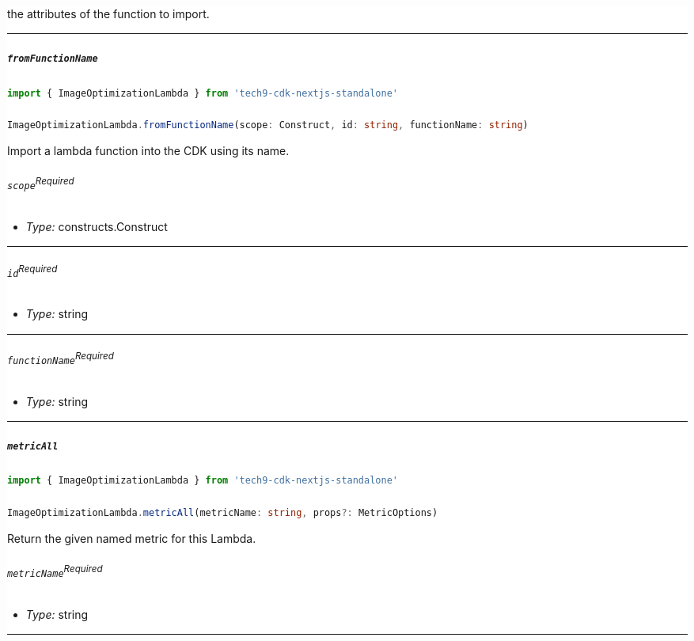 the attributes of the function to import.

---

##### `fromFunctionName` <a name="fromFunctionName" id="tech9-cdk-nextjs-standalone.ImageOptimizationLambda.fromFunctionName"></a>

```typescript
import { ImageOptimizationLambda } from 'tech9-cdk-nextjs-standalone'

ImageOptimizationLambda.fromFunctionName(scope: Construct, id: string, functionName: string)
```

Import a lambda function into the CDK using its name.

###### `scope`<sup>Required</sup> <a name="scope" id="tech9-cdk-nextjs-standalone.ImageOptimizationLambda.fromFunctionName.parameter.scope"></a>

- *Type:* constructs.Construct

---

###### `id`<sup>Required</sup> <a name="id" id="tech9-cdk-nextjs-standalone.ImageOptimizationLambda.fromFunctionName.parameter.id"></a>

- *Type:* string

---

###### `functionName`<sup>Required</sup> <a name="functionName" id="tech9-cdk-nextjs-standalone.ImageOptimizationLambda.fromFunctionName.parameter.functionName"></a>

- *Type:* string

---

##### `metricAll` <a name="metricAll" id="tech9-cdk-nextjs-standalone.ImageOptimizationLambda.metricAll"></a>

```typescript
import { ImageOptimizationLambda } from 'tech9-cdk-nextjs-standalone'

ImageOptimizationLambda.metricAll(metricName: string, props?: MetricOptions)
```

Return the given named metric for this Lambda.

###### `metricName`<sup>Required</sup> <a name="metricName" id="tech9-cdk-nextjs-standalone.ImageOptimizationLambda.metricAll.parameter.metricName"></a>

- *Type:* string

---
